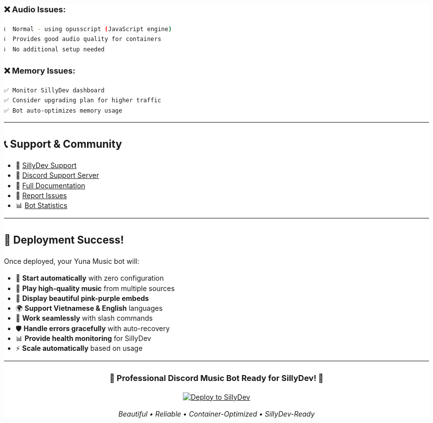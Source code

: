 ### **❌ Audio Issues:**
```bash
ℹ️  Normal - using opusscript (JavaScript engine)
ℹ️  Provides good audio quality for containers
ℹ️  No additional setup needed
```

### **❌ Memory Issues:**
```bash
✅ Monitor SillyDev dashboard
✅ Consider upgrading plan for higher traffic
✅ Bot auto-optimizes memory usage
```

---

## 📞 **Support & Community**

- 🔗 [SillyDev Support](https://sillydev.co.uk/support)
- 💬 [Discord Support Server](https://discord.gg/w9M6YBWdSk)
- 📖 [Full Documentation](./SILLYDEV_GUIDE.md)
- 🐛 [Report Issues](https://github.com/your-username/yuna-music/issues)
- 📊 [Bot Statistics](https://top.gg/bot/your-bot-id)

---

## 🎊 **Deployment Success!**

Once deployed, your Yuna Music bot will:

- 🤖 **Start automatically** with zero configuration
- 🎵 **Play high-quality music** from multiple sources
- 🎨 **Display beautiful pink-purple embeds** 
- 🌍 **Support Vietnamese & English** languages
- 📱 **Work seamlessly** with slash commands
- 🛡️ **Handle errors gracefully** with auto-recovery
- 📊 **Provide health monitoring** for SillyDev
- ⚡ **Scale automatically** based on usage

---

<div align="center">

### **🎵 Professional Discord Music Bot Ready for SillyDev! 🎵**

[![Deploy to SillyDev](https://img.shields.io/badge/Deploy-SillyDev.co.uk-green?style=for-the-badge)](https://sillydev.co.uk)

*Beautiful • Reliable • Container-Optimized • SillyDev-Ready*

</div>